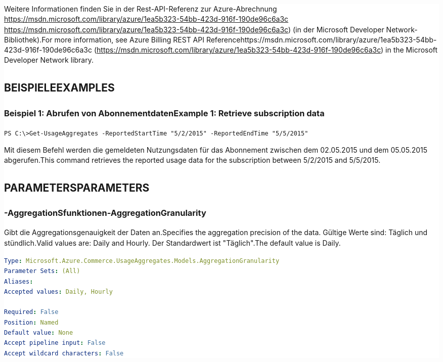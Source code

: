 <span data-ttu-id="ab862-111">Weitere Informationen finden Sie in der Rest-API-Referenz zur Azure-Abrechnung https://msdn.microsoft.com/library/azure/1ea5b323-54bb-423d-916f-190de96c6a3c https://msdn.microsoft.com/library/azure/1ea5b323-54bb-423d-916f-190de96c6a3c) (in der Microsoft Developer Network-Bibliothek).</span><span class="sxs-lookup"><span data-stu-id="ab862-111">For more information, see Azure Billing REST API Referencehttps://msdn.microsoft.com/library/azure/1ea5b323-54bb-423d-916f-190de96c6a3c (https://msdn.microsoft.com/library/azure/1ea5b323-54bb-423d-916f-190de96c6a3c) in the Microsoft Developer Network library.</span></span>

## <span data-ttu-id="ab862-112">BEISPIELE</span><span class="sxs-lookup"><span data-stu-id="ab862-112">EXAMPLES</span></span>

### <span data-ttu-id="ab862-113">Beispiel 1: Abrufen von Abonnementdaten</span><span class="sxs-lookup"><span data-stu-id="ab862-113">Example 1: Retrieve subscription data</span></span>
```
PS C:\>Get-UsageAggregates -ReportedStartTime "5/2/2015" -ReportedEndTime "5/5/2015"
```

<span data-ttu-id="ab862-114">Mit diesem Befehl werden die gemeldeten Nutzungsdaten für das Abonnement zwischen dem 02.05.2015 und dem 05.05.2015 abgerufen.</span><span class="sxs-lookup"><span data-stu-id="ab862-114">This command retrieves the reported usage data for the subscription between 5/2/2015 and 5/5/2015.</span></span>

## <span data-ttu-id="ab862-115">PARAMETERS</span><span class="sxs-lookup"><span data-stu-id="ab862-115">PARAMETERS</span></span>

### <span data-ttu-id="ab862-116">-AggregationSfunktionen</span><span class="sxs-lookup"><span data-stu-id="ab862-116">-AggregationGranularity</span></span>
<span data-ttu-id="ab862-117">Gibt die Aggregationsgenauigkeit der Daten an.</span><span class="sxs-lookup"><span data-stu-id="ab862-117">Specifies the aggregation precision of the data.</span></span>
<span data-ttu-id="ab862-118">Gültige Werte sind: Täglich und stündlich.</span><span class="sxs-lookup"><span data-stu-id="ab862-118">Valid values are: Daily and Hourly.</span></span>
<span data-ttu-id="ab862-119">Der Standardwert ist "Täglich".</span><span class="sxs-lookup"><span data-stu-id="ab862-119">The default value is Daily.</span></span>

```yaml
Type: Microsoft.Azure.Commerce.UsageAggregates.Models.AggregationGranularity
Parameter Sets: (All)
Aliases:
Accepted values: Daily, Hourly

Required: False
Position: Named
Default value: None
Accept pipeline input: False
Accept wildcard characters: False
```
